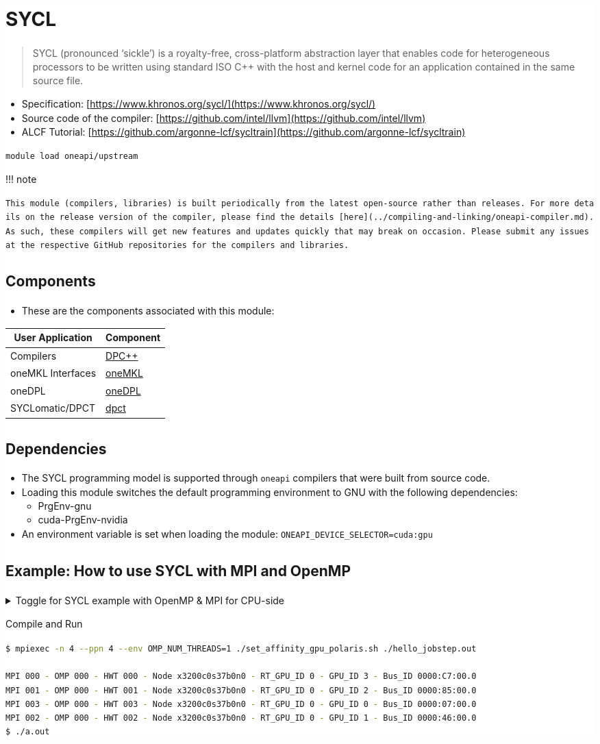 # SYCL

> SYCL (pronounced ‘sickle’) is a royalty-free, cross-platform abstraction layer that enables code for heterogeneous processors to be written using standard ISO C++ with the host and kernel code for an application contained in the same source file.

- Specification: [https://www.khronos.org/sycl/](https://www.khronos.org/sycl/)
- Source code of the compiler: [https://github.com/intel/llvm](https://github.com/intel/llvm)
- ALCF Tutorial: [https://github.com/argonne-lcf/sycltrain](https://github.com/argonne-lcf/sycltrain)

```
module load oneapi/upstream
```

!!! note

    This module (compilers, libraries) is built periodically from the latest open-source rather than releases. For more details on the release version of the compiler, please find the details [here](../compiling-and-linking/oneapi-compiler.md). As such, these compilers will get new features and updates quickly that may break on occasion. Please submit any issues at the respective GitHub repositories for the compilers and libraries.

## Components
- These are the components associated with this module:

| User Application  | Component                                               |
|-------------------|---------------------------------------------------------|
| Compilers         | [DPC++](https://github.com/intel/llvm)                 |
| oneMKL Interfaces | [oneMKL](https://github.com/oneapi-src/oneMKL)          |
| oneDPL            | [oneDPL](https://github.com/oneapi-src/onedpl)          |
| SYCLomatic/DPCT   | [dpct](https://github.com/oneapi-src/syclomatic)        |

## Dependencies
- The SYCL programming model is supported through `oneapi` compilers that were built from source code.
- Loading this module switches the default programming environment to GNU with the following dependencies:
  - PrgEnv-gnu
  - cuda-PrgEnv-nvidia
- An environment variable is set when loading the module: `ONEAPI_DEVICE_SELECTOR=cuda:gpu`

## Example: How to use SYCL with MPI and OpenMP 

<details><summary>Toggle for SYCL example with OpenMP & MPI for CPU-side</summary></details>

Compile and Run
```bash
$ mpiexec -n 4 --ppn 4 --env OMP_NUM_THREADS=1 ./set_affinity_gpu_polaris.sh ./hello_jobstep.out

MPI 000 - OMP 000 - HWT 000 - Node x3200c0s37b0n0 - RT_GPU_ID 0 - GPU_ID 3 - Bus_ID 0000:C7:00.0
MPI 001 - OMP 000 - HWT 001 - Node x3200c0s37b0n0 - RT_GPU_ID 0 - GPU_ID 2 - Bus_ID 0000:85:00.0
MPI 003 - OMP 000 - HWT 003 - Node x3200c0s37b0n0 - RT_GPU_ID 0 - GPU_ID 0 - Bus_ID 0000:07:00.0
MPI 002 - OMP 000 - HWT 002 - Node x3200c0s37b0n0 - RT_GPU_ID 0 - GPU_ID 1 - Bus_ID 0000:46:00.0
$ ./a.out
```
